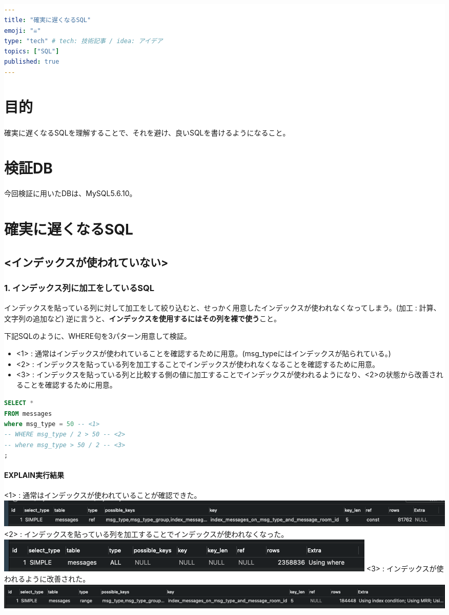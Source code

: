 ```yaml
---
title: "確実に遅くなるSQL"
emoji: "☠️"
type: "tech" # tech: 技術記事 / idea: アイデア
topics: ["SQL"]
published: true
---
```


# 目的
確実に遅くなるSQLを理解することで、それを避け、良いSQLを書けるようになること。

# 検証DB
今回検証に用いたDBは、MySQL5.6.10。

# 確実に遅くなるSQL

## <インデックスが使われていない>

### 1. インデックス列に加工をしているSQL
インデックスを貼っている列に対して加工をして絞り込むと、せっかく用意したインデックスが使われなくなってしまう。(加工 : 計算、文字列の追加など)
逆に言うと、**インデックスを使用するにはその列を裸で使う**こと。

下記SQLのように、WHERE句を3パターン用意して検証。
- <1> : 通常はインデックスが使われていることを確認するために用意。(msg_typeにはインデックスが貼られている。)
- <2> : インデックスを貼っている列を加工することでインデックスが使われなくなることを確認するために用意。
- <3> : インデックスを貼っている列と比較する側の値に加工することでインデックスが使われるようになり、<2>の状態から改善されることを確認するために用意。

```sql
SELECT *
FROM messages
where msg_type = 50 -- <1>
-- WHERE msg_type / 2 > 50 -- <2>
-- where msg_type > 50 / 2 -- <3>
;
```

#### EXPLAIN実行結果
<1> : 通常はインデックスが使われていることが確認できた。
![](/images/sql_bad_practice/manu_index_1.png)
<2> : インデックスを貼っている列を加工することでインデックスが使われなくなった。
![](/images/sql_bad_practice/manu_index_2.png)
<3> : インデックスが使われるように改善された。
![](/images/sql_bad_practice/manu_index_3.png)
